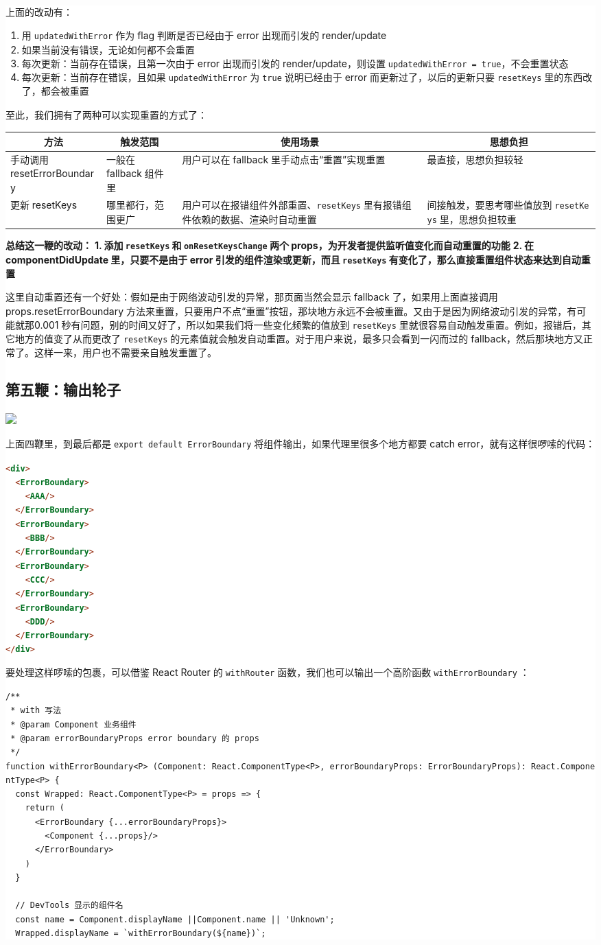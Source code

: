 上面的改动有：
1. 用 `updatedWithError` 作为 flag 判断是否已经由于 error 出现而引发的 render/update
2. 如果当前没有错误，无论如何都不会重置
3. 每次更新：当前存在错误，且第一次由于 error 出现而引发的 render/update，则设置 `updatedWithError = true`，不会重置状态
4. 每次更新：当前存在错误，且如果 `updatedWithError` 为 `true` 说明已经由于 error 而更新过了，以后的更新只要  `resetKeys` 里的东西改了，都会被重置

至此，我们拥有了两种可以实现重置的方式了：

|方法|触发范围|使用场景|思想负担|
|--|--|--|--|
|手动调用 resetErrorBoundary|一般在 fallback 组件里|用户可以在 fallback 里手动点击“重置”实现重置|最直接，思想负担较轻|
|更新 resetKeys|哪里都行，范围更广|用户可以在报错组件外部重置、`resetKeys` 里有报错组件依赖的数据、渲染时自动重置|间接触发，要思考哪些值放到 `resetKeys` 里，思想负担较重|

**总结这一鞭的改动：**
**1. 添加 `resetKeys` 和 `onResetKeysChange` 两个 props，为开发者提供监听值变化而自动重置的功能**
**2. 在 componentDidUpdate 里，只要不是由于 error 引发的组件渲染或更新，而且 `resetKeys` 有变化了，那么直接重置组件状态来达到自动重置**

这里自动重置还有一个好处：假如是由于网络波动引发的异常，那页面当然会显示 fallback 了，如果用上面直接调用 props.resetErrorBoundary 方法来重置，只要用户不点“重置”按钮，那块地方永远不会被重置。又由于是因为网络波动引发的异常，有可能就那0.001 秒有问题，别的时间又好了，所以如果我们将一些变化频繁的值放到 `resetKeys` 里就很容易自动触发重置。例如，报错后，其它地方的值变了从而更改了 `resetKeys` 的元素值就会触发自动重置。对于用户来说，最多只会看到一闪而过的 fallback，然后那块地方又正常了。这样一来，用户也不需要亲自触发重置了。

## 第五鞭：输出轮子

![](https://upload-images.jianshu.io/upload_images/2979799-06ec5b84714571bb.png?imageMogr2/auto-orient/strip%7CimageView2/2/w/1240)

上面四鞭里，到最后都是 `export default ErrorBoundary` 将组件输出，如果代理里很多个地方都要 catch error，就有这样很啰嗦的代码：

```html
<div>
  <ErrorBoundary>
    <AAA/>
  </ErrorBoundary>
  <ErrorBoundary>
    <BBB/>
  </ErrorBoundary>
  <ErrorBoundary>
    <CCC/>
  </ErrorBoundary>
  <ErrorBoundary>
    <DDD/>
  </ErrorBoundary>
</div>
```

要处理这样啰嗦的包裹，可以借鉴 React Router 的 `withRouter` 函数，我们也可以输出一个高阶函数 `withErrorBoundary` ：

```tsx
/**
 * with 写法
 * @param Component 业务组件
 * @param errorBoundaryProps error boundary 的 props
 */
function withErrorBoundary<P> (Component: React.ComponentType<P>, errorBoundaryProps: ErrorBoundaryProps): React.ComponentType<P> {
  const Wrapped: React.ComponentType<P> = props => {
    return (
      <ErrorBoundary {...errorBoundaryProps}>
        <Component {...props}/>
      </ErrorBoundary>
    )
  }

  // DevTools 显示的组件名
  const name = Component.displayName ||Component.name || 'Unknown';
  Wrapped.displayName = `withErrorBoundary(${name})`;
```